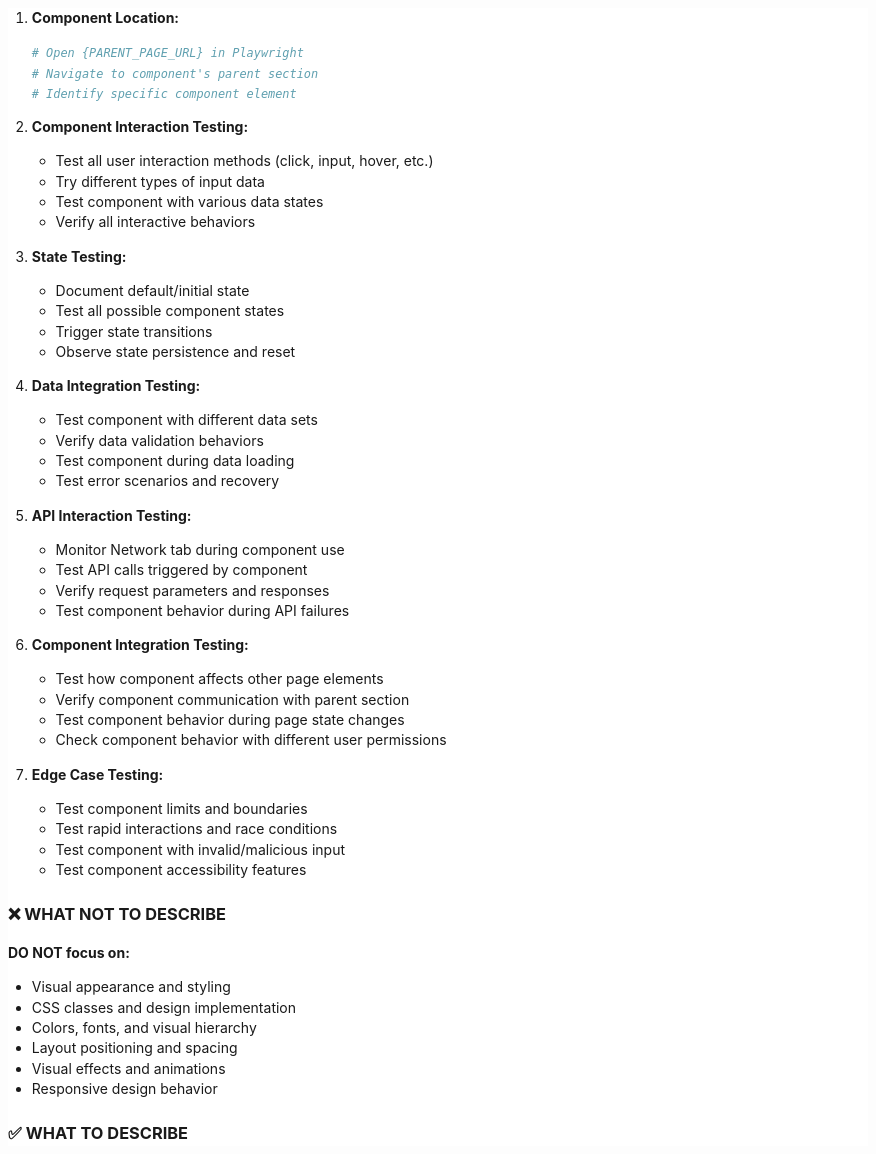 1. **Component Location:**

   ```bash
   # Open {PARENT_PAGE_URL} in Playwright
   # Navigate to component's parent section
   # Identify specific component element
   ```

2. **Component Interaction Testing:**
   - Test all user interaction methods (click, input, hover, etc.)
   - Try different types of input data
   - Test component with various data states
   - Verify all interactive behaviors

3. **State Testing:**
   - Document default/initial state
   - Test all possible component states
   - Trigger state transitions
   - Observe state persistence and reset

4. **Data Integration Testing:**
   - Test component with different data sets
   - Verify data validation behaviors
   - Test component during data loading
   - Test error scenarios and recovery

5. **API Interaction Testing:**
   - Monitor Network tab during component use
   - Test API calls triggered by component
   - Verify request parameters and responses
   - Test component behavior during API failures

6. **Component Integration Testing:**
   - Test how component affects other page elements
   - Verify component communication with parent section
   - Test component behavior during page state changes
   - Check component behavior with different user permissions

7. **Edge Case Testing:**
   - Test component limits and boundaries
   - Test rapid interactions and race conditions
   - Test component with invalid/malicious input
   - Test component accessibility features

### ❌ WHAT NOT TO DESCRIBE

**DO NOT focus on:**

- Visual appearance and styling
- CSS classes and design implementation
- Colors, fonts, and visual hierarchy
- Layout positioning and spacing
- Visual effects and animations
- Responsive design behavior

### ✅ WHAT TO DESCRIBE
